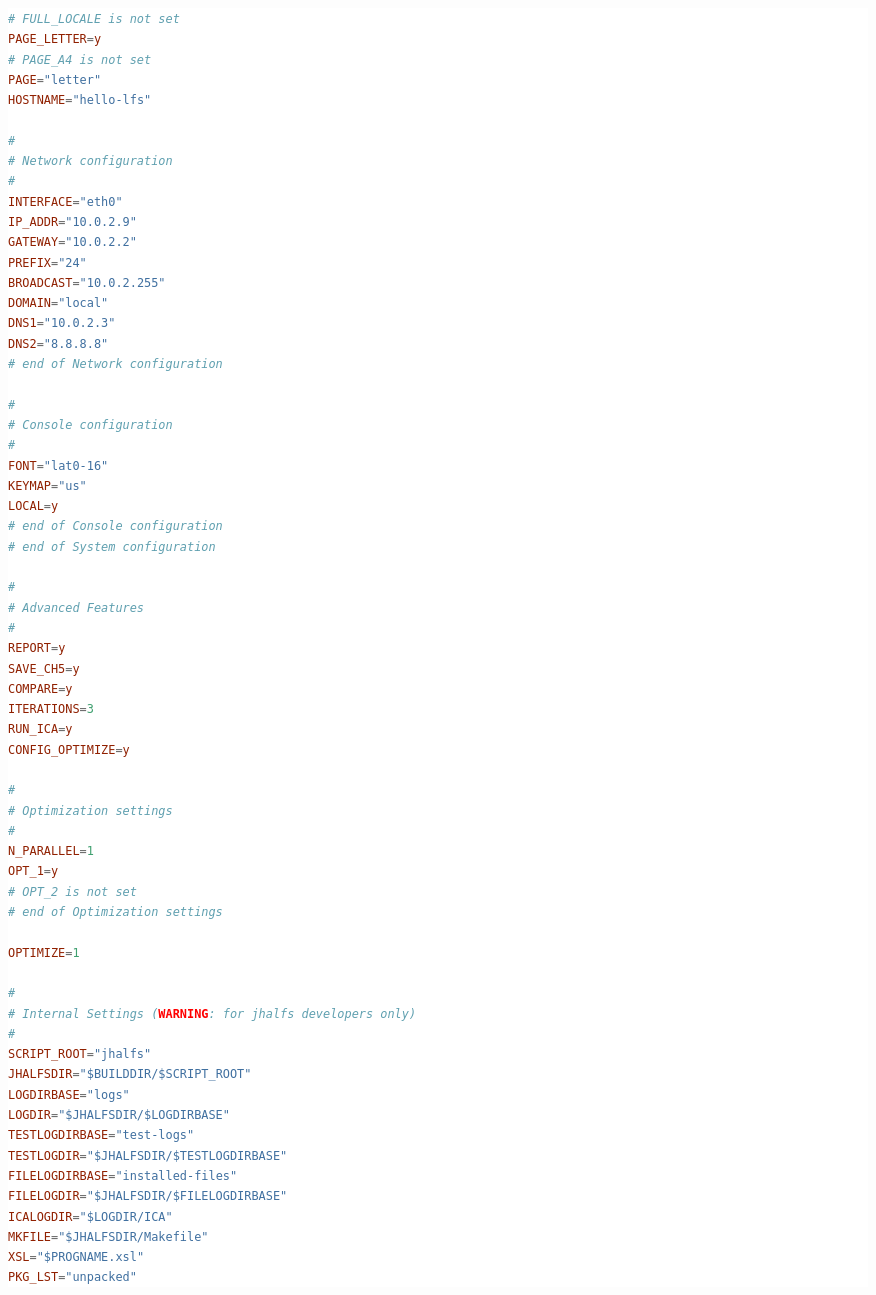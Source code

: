 ```conf
# FULL_LOCALE is not set
PAGE_LETTER=y
# PAGE_A4 is not set
PAGE="letter"
HOSTNAME="hello-lfs"

#
# Network configuration
#
INTERFACE="eth0"
IP_ADDR="10.0.2.9"
GATEWAY="10.0.2.2"
PREFIX="24"
BROADCAST="10.0.2.255"
DOMAIN="local"
DNS1="10.0.2.3"
DNS2="8.8.8.8"
# end of Network configuration

#
# Console configuration
#
FONT="lat0-16"
KEYMAP="us"
LOCAL=y
# end of Console configuration
# end of System configuration

#
# Advanced Features
#
REPORT=y
SAVE_CH5=y
COMPARE=y
ITERATIONS=3
RUN_ICA=y
CONFIG_OPTIMIZE=y

#
# Optimization settings
#
N_PARALLEL=1
OPT_1=y
# OPT_2 is not set
# end of Optimization settings

OPTIMIZE=1

#
# Internal Settings (WARNING: for jhalfs developers only)
#
SCRIPT_ROOT="jhalfs"
JHALFSDIR="$BUILDDIR/$SCRIPT_ROOT"
LOGDIRBASE="logs"
LOGDIR="$JHALFSDIR/$LOGDIRBASE"
TESTLOGDIRBASE="test-logs"
TESTLOGDIR="$JHALFSDIR/$TESTLOGDIRBASE"
FILELOGDIRBASE="installed-files"
FILELOGDIR="$JHALFSDIR/$FILELOGDIRBASE"
ICALOGDIR="$LOGDIR/ICA"
MKFILE="$JHALFSDIR/Makefile"
XSL="$PROGNAME.xsl"
PKG_LST="unpacked"
```